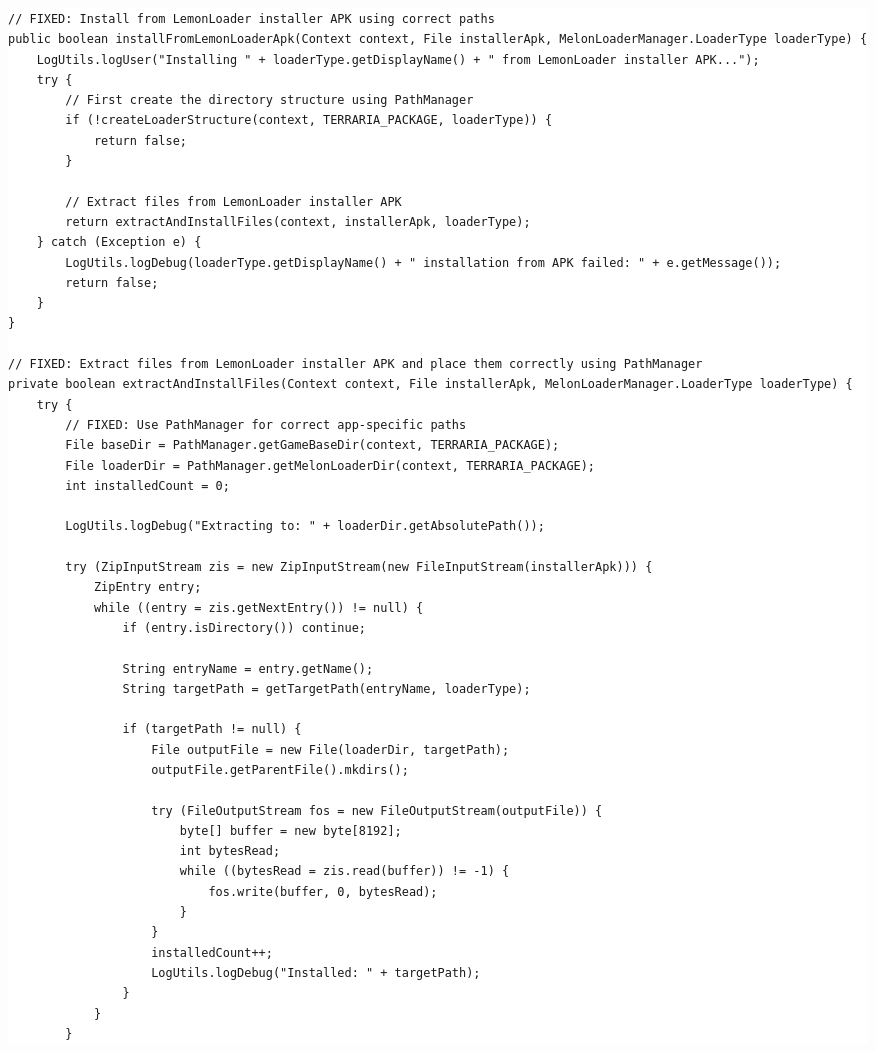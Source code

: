     // FIXED: Install from LemonLoader installer APK using correct paths
    public boolean installFromLemonLoaderApk(Context context, File installerApk, MelonLoaderManager.LoaderType loaderType) {
        LogUtils.logUser("Installing " + loaderType.getDisplayName() + " from LemonLoader installer APK...");
        try {
            // First create the directory structure using PathManager
            if (!createLoaderStructure(context, TERRARIA_PACKAGE, loaderType)) {
                return false;
            }

            // Extract files from LemonLoader installer APK
            return extractAndInstallFiles(context, installerApk, loaderType);
        } catch (Exception e) {
            LogUtils.logDebug(loaderType.getDisplayName() + " installation from APK failed: " + e.getMessage());
            return false;
        }
    }

    // FIXED: Extract files from LemonLoader installer APK and place them correctly using PathManager
    private boolean extractAndInstallFiles(Context context, File installerApk, MelonLoaderManager.LoaderType loaderType) {
        try {
            // FIXED: Use PathManager for correct app-specific paths
            File baseDir = PathManager.getGameBaseDir(context, TERRARIA_PACKAGE);
            File loaderDir = PathManager.getMelonLoaderDir(context, TERRARIA_PACKAGE);
            int installedCount = 0;

            LogUtils.logDebug("Extracting to: " + loaderDir.getAbsolutePath());

            try (ZipInputStream zis = new ZipInputStream(new FileInputStream(installerApk))) {
                ZipEntry entry;
                while ((entry = zis.getNextEntry()) != null) {
                    if (entry.isDirectory()) continue;

                    String entryName = entry.getName();
                    String targetPath = getTargetPath(entryName, loaderType);

                    if (targetPath != null) {
                        File outputFile = new File(loaderDir, targetPath);
                        outputFile.getParentFile().mkdirs();

                        try (FileOutputStream fos = new FileOutputStream(outputFile)) {
                            byte[] buffer = new byte[8192];
                            int bytesRead;
                            while ((bytesRead = zis.read(buffer)) != -1) {
                                fos.write(buffer, 0, bytesRead);
                            }
                        }
                        installedCount++;
                        LogUtils.logDebug("Installed: " + targetPath);
                    }
                }
            }
